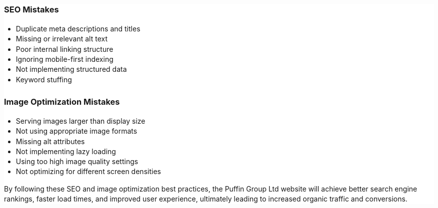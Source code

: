 ### SEO Mistakes
- Duplicate meta descriptions and titles
- Missing or irrelevant alt text
- Poor internal linking structure
- Ignoring mobile-first indexing
- Not implementing structured data
- Keyword stuffing

### Image Optimization Mistakes
- Serving images larger than display size
- Not using appropriate image formats
- Missing alt attributes
- Not implementing lazy loading
- Using too high image quality settings
- Not optimizing for different screen densities

By following these SEO and image optimization best practices, the Puffin Group Ltd website will achieve better search engine rankings, faster load times, and improved user experience, ultimately leading to increased organic traffic and conversions.